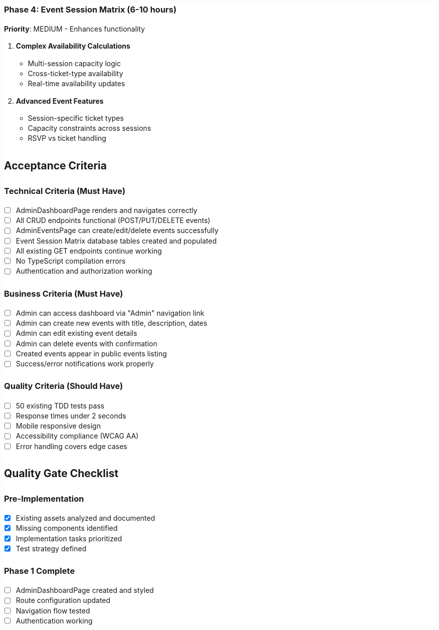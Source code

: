 ### Phase 4: Event Session Matrix (6-10 hours)
**Priority**: MEDIUM - Enhances functionality

1. **Complex Availability Calculations**
   - Multi-session capacity logic
   - Cross-ticket-type availability
   - Real-time availability updates

2. **Advanced Event Features**
   - Session-specific ticket types
   - Capacity constraints across sessions
   - RSVP vs ticket handling

## Acceptance Criteria

### Technical Criteria (Must Have)
- [ ] AdminDashboardPage renders and navigates correctly
- [ ] All CRUD endpoints functional (POST/PUT/DELETE events)
- [ ] AdminEventsPage can create/edit/delete events successfully
- [ ] Event Session Matrix database tables created and populated
- [ ] All existing GET endpoints continue working
- [ ] No TypeScript compilation errors
- [ ] Authentication and authorization working

### Business Criteria (Must Have)
- [ ] Admin can access dashboard via "Admin" navigation link
- [ ] Admin can create new events with title, description, dates
- [ ] Admin can edit existing event details
- [ ] Admin can delete events with confirmation
- [ ] Created events appear in public events listing
- [ ] Success/error notifications work properly

### Quality Criteria (Should Have)
- [ ] 50 existing TDD tests pass
- [ ] Response times under 2 seconds
- [ ] Mobile responsive design
- [ ] Accessibility compliance (WCAG AA)
- [ ] Error handling covers edge cases

## Quality Gate Checklist

### Pre-Implementation
- [x] Existing assets analyzed and documented
- [x] Missing components identified
- [x] Implementation tasks prioritized
- [x] Test strategy defined

### Phase 1 Complete
- [ ] AdminDashboardPage created and styled
- [ ] Route configuration updated
- [ ] Navigation flow tested
- [ ] Authentication working
